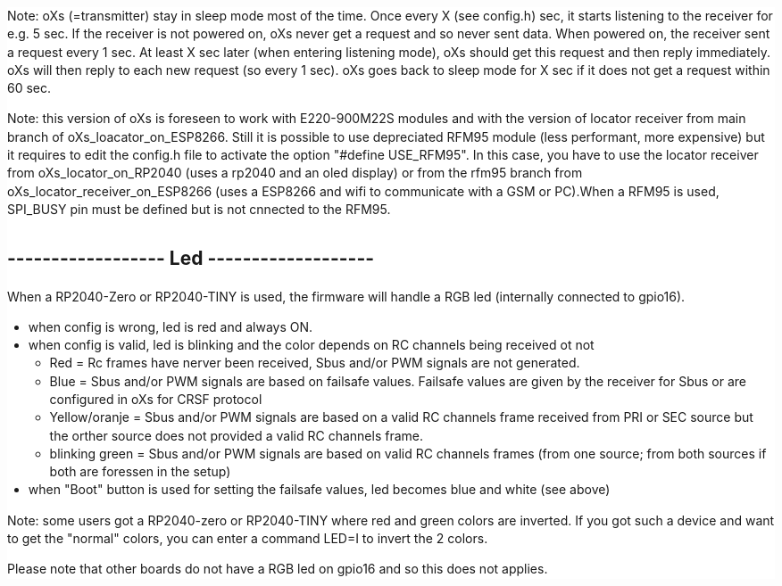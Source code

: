
Note: oXs (=transmitter) stay in sleep mode most of the time. Once every X (see config.h) sec, it starts listening to the receiver for e.g. 5 sec. If the receiver is not powered on, oXs never get a request and so never sent data.
When powered on, the receiver sent a request every 1 sec. At least X sec later (when entering listening mode), oXs should get this request and then reply immediately. oXs will then reply to each new request (so every 1 sec). oXs goes back to sleep mode for X sec if it does not get a request within 60 sec.

Note: this version of oXs is foreseen to work with E220-900M22S modules and with the version of locator receiver from main branch of oXs_loacator_on_ESP8266. Still it is possible to use depreciated RFM95 module (less performant, more expensive) but it requires to edit the config.h file to activate the option "#define USE_RFM95". In this case, you have to use the locator receiver from oXs_locator_on_RP2040 (uses a rp2040 and an oled display) or from the rfm95 branch from oXs_locator_receiver_on_ESP8266 (uses a ESP8266 and wifi to communicate with a GSM or PC).When a RFM95 is used, SPI_BUSY pin must be defined but is not cnnected to the RFM95.

## ------------------ Led -------------------
When a RP2040-Zero or RP2040-TINY is used, the firmware will handle a RGB led (internally connected to gpio16).
* when config is wrong, led is red and always ON.
* when config is valid, led is blinking and the color depends on RC channels being received ot not
    * Red = Rc frames have nerver been received, Sbus and/or PWM signals are not generated.
    * Blue = Sbus and/or PWM signals are based on failsafe values. Failsafe values are given by the receiver for Sbus or are configured in oXs for CRSF protocol
    * Yellow/oranje = Sbus and/or PWM signals are based on a valid RC channels frame received from PRI or SEC source but the orther source does not provided a valid RC channels frame.
    * blinking green = Sbus and/or PWM signals are based on valid RC channels frames (from one source; from both sources if both are foressen in the setup)
* when "Boot" button is used for setting the failsafe values, led becomes blue and white (see above)

Note: some users got a RP2040-zero or RP2040-TINY where red and green colors are inverted.
If you got such a device and want to get the "normal" colors, you can enter a command LED=I to invert the 2 colors.


Please note that other boards do not have a RGB led on gpio16 and so this does not applies.

